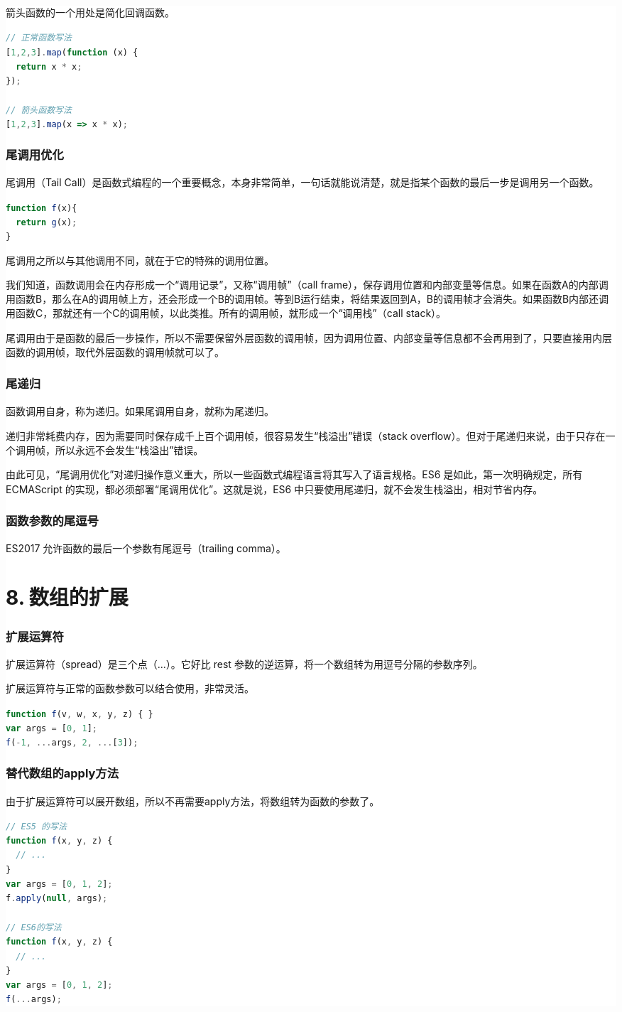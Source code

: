 箭头函数的一个用处是简化回调函数。
```js
// 正常函数写法
[1,2,3].map(function (x) {
  return x * x;
});

// 箭头函数写法
[1,2,3].map(x => x * x);
```
### 尾调用优化
尾调用（Tail Call）是函数式编程的一个重要概念，本身非常简单，一句话就能说清楚，就是指某个函数的最后一步是调用另一个函数。
```js
function f(x){
  return g(x);
}
```
尾调用之所以与其他调用不同，就在于它的特殊的调用位置。

我们知道，函数调用会在内存形成一个“调用记录”，又称“调用帧”（call frame），保存调用位置和内部变量等信息。如果在函数A的内部调用函数B，那么在A的调用帧上方，还会形成一个B的调用帧。等到B运行结束，将结果返回到A，B的调用帧才会消失。如果函数B内部还调用函数C，那就还有一个C的调用帧，以此类推。所有的调用帧，就形成一个“调用栈”（call stack）。

尾调用由于是函数的最后一步操作，所以不需要保留外层函数的调用帧，因为调用位置、内部变量等信息都不会再用到了，只要直接用内层函数的调用帧，取代外层函数的调用帧就可以了。

### 尾递归
函数调用自身，称为递归。如果尾调用自身，就称为尾递归。

递归非常耗费内存，因为需要同时保存成千上百个调用帧，很容易发生“栈溢出”错误（stack overflow）。但对于尾递归来说，由于只存在一个调用帧，所以永远不会发生“栈溢出”错误。

由此可见，“尾调用优化”对递归操作意义重大，所以一些函数式编程语言将其写入了语言规格。ES6 是如此，第一次明确规定，所有 ECMAScript 的实现，都必须部署“尾调用优化”。这就是说，ES6 中只要使用尾递归，就不会发生栈溢出，相对节省内存。

### 函数参数的尾逗号
ES2017 允许函数的最后一个参数有尾逗号（trailing comma）。

# 8. 数组的扩展

### 扩展运算符
扩展运算符（spread）是三个点（...）。它好比 rest 参数的逆运算，将一个数组转为用逗号分隔的参数序列。

扩展运算符与正常的函数参数可以结合使用，非常灵活。
```js
function f(v, w, x, y, z) { }
var args = [0, 1];
f(-1, ...args, 2, ...[3]);
```

### 替代数组的apply方法
由于扩展运算符可以展开数组，所以不再需要apply方法，将数组转为函数的参数了。
```js
// ES5 的写法
function f(x, y, z) {
  // ...
}
var args = [0, 1, 2];
f.apply(null, args);

// ES6的写法
function f(x, y, z) {
  // ...
}
var args = [0, 1, 2];
f(...args);
```


  [propKey]: true,
  ['a' + 'bc']: 123
  [mySymbol]: 'Hello!'